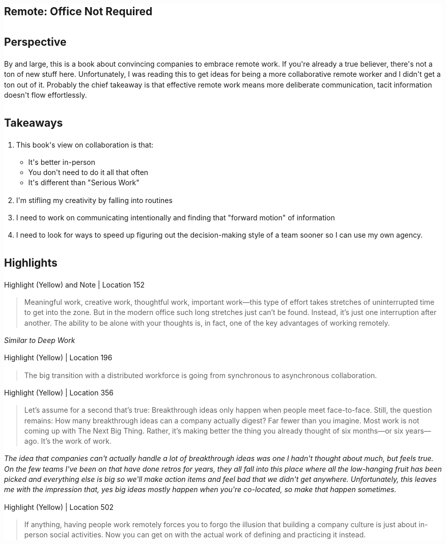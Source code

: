 Remote: Office Not Required
---------------------------

## Perspective
By and large, this is a book about convincing companies to embrace remote work.  If you're already a true believer, there's not a ton of new stuff here.  Unfortunately, I was reading this to get ideas for being a more collaborative remote worker and I didn't get a ton out of it.  Probably the chief takeaway is that effective remote work means more deliberate communication, tacit information doesn't flow effortlessly.

## Takeaways
1. This book's view on collaboration is that:
   * It's better in-person
   * You don't need to do it all that often
   * It's different than "Serious Work"

1. I'm stifling my creativity by falling into routines

1. I need to work on communicating intentionally and finding that "forward motion" of information

1. I need to look for ways to speed up figuring out the decision-making style of a team sooner so I can use my own agency.






## Highlights
Highlight (Yellow) and Note | Location 152
>Meaningful work, creative work, thoughtful work, important work—this type of effort takes stretches of uninterrupted time to get into the zone. But in the modern office such long stretches just can’t be found. Instead, it’s just one interruption after another. The ability to be alone with your thoughts is, in fact, one of the key advantages of working remotely.

_Similar to Deep Work_

Highlight (Yellow) | Location 196
>The big transition with a distributed workforce is going from synchronous to asynchronous collaboration.

Highlight (Yellow) | Location 356
>Let’s assume for a second that’s true: Breakthrough ideas only happen when people meet face-to-face. Still, the question remains: How many breakthrough ideas can a company actually digest? Far fewer than you imagine. Most work is not coming up with The Next Big Thing. Rather, it’s making better the thing you already thought of six months—or six years—ago. It’s the work of work.

_The idea that companies can't actually handle a lot of  breakthrough ideas was one I hadn't thought about much, but feels true.  On the few teams I've been on that have done retros for years, they all fall into this place where all the low-hanging fruit has been picked and everything else is big so we'll make action items and feel bad that we didn't get anywhere.  Unfortunately, this leaves me with the impression that, yes big ideas mostly happen when you're co-located, so make that happen sometimes._

Highlight (Yellow) | Location 502
>If anything, having people work remotely forces you to forgo the illusion that building a company culture is just about in-person social activities. Now you can get on with the actual work of defining and practicing it instead.
